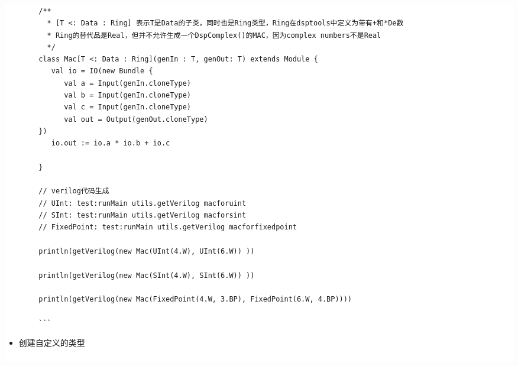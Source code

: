             /**
              * [T <: Data : Ring] 表示T是Data的子类，同时也是Ring类型，Ring在dsptools中定义为带有+和*De数
              * Ring的替代品是Real，但并不允许生成一个DspComplex()的MAC，因为complex numbers不是Real
              */
            class Mac[T <: Data : Ring](genIn : T, genOut: T) extends Module {
               val io = IO(new Bundle {
                  val a = Input(genIn.cloneType)
                  val b = Input(genIn.cloneType)
                  val c = Input(genIn.cloneType)
                  val out = Output(genOut.cloneType)
            })
               io.out := io.a * io.b + io.c
            
            }
            
            // verilog代码生成 
            // UInt: test:runMain utils.getVerilog macforuint
            // SInt: test:runMain utils.getVerilog macforsint
            // FixedPoint: test:runMain utils.getVerilog macforfixedpoint
             
            println(getVerilog(new Mac(UInt(4.W), UInt(6.W)) ))
            
            println(getVerilog(new Mac(SInt(4.W), SInt(6.W)) ))
            
            println(getVerilog(new Mac(FixedPoint(4.W, 3.BP), FixedPoint(6.W, 4.BP))))
               
            ```


   - 创建自定义的类型  
      ​  
